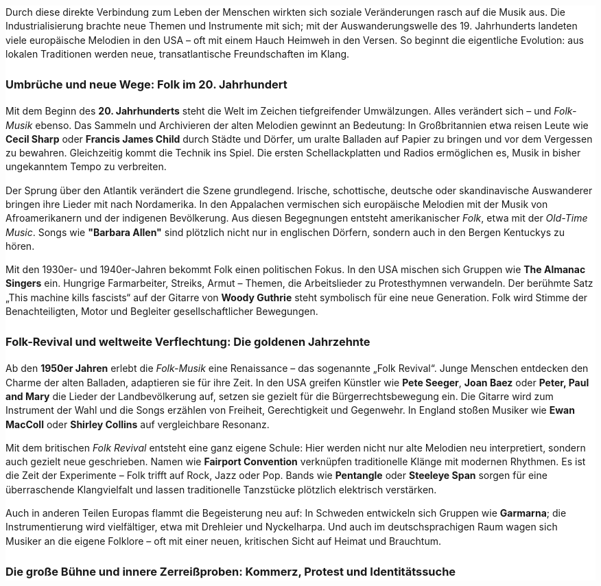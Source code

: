 Durch diese direkte Verbindung zum Leben der Menschen wirkten sich soziale Veränderungen rasch auf
die Musik aus. Die Industrialisierung brachte neue Themen und Instrumente mit sich; mit der
Auswanderungswelle des 19. Jahrhunderts landeten viele europäische Melodien in den USA – oft mit
einem Hauch Heimweh in den Versen. So beginnt die eigentliche Evolution: aus lokalen Traditionen
werden neue, transatlantische Freundschaften im Klang.

### Umbrüche und neue Wege: Folk im 20. Jahrhundert

Mit dem Beginn des **20. Jahrhunderts** steht die Welt im Zeichen tiefgreifender Umwälzungen. Alles
verändert sich – und _Folk-Musik_ ebenso. Das Sammeln und Archivieren der alten Melodien gewinnt an
Bedeutung: In Großbritannien etwa reisen Leute wie **Cecil Sharp** oder **Francis James Child**
durch Städte und Dörfer, um uralte Balladen auf Papier zu bringen und vor dem Vergessen zu bewahren.
Gleichzeitig kommt die Technik ins Spiel. Die ersten Schellackplatten und Radios ermöglichen es,
Musik in bisher ungekanntem Tempo zu verbreiten.

Der Sprung über den Atlantik verändert die Szene grundlegend. Irische, schottische, deutsche oder
skandinavische Auswanderer bringen ihre Lieder mit nach Nordamerika. In den Appalachen vermischen
sich europäische Melodien mit der Musik von Afroamerikanern und der indigenen Bevölkerung. Aus
diesen Begegnungen entsteht amerikanischer _Folk_, etwa mit der _Old-Time Music_. Songs wie
**"Barbara Allen"** sind plötzlich nicht nur in englischen Dörfern, sondern auch in den Bergen
Kentuckys zu hören.

Mit den 1930er- und 1940er-Jahren bekommt Folk einen politischen Fokus. In den USA mischen sich
Gruppen wie **The Almanac Singers** ein. Hungrige Farmarbeiter, Streiks, Armut – Themen, die
Arbeitslieder zu Protesthymnen verwandeln. Der berühmte Satz „This machine kills fascists“ auf der
Gitarre von **Woody Guthrie** steht symbolisch für eine neue Generation. Folk wird Stimme der
Benachteiligten, Motor und Begleiter gesellschaftlicher Bewegungen.

### Folk-Revival und weltweite Verflechtung: Die goldenen Jahrzehnte

Ab den **1950er Jahren** erlebt die _Folk-Musik_ eine Renaissance – das sogenannte „Folk Revival“.
Junge Menschen entdecken den Charme der alten Balladen, adaptieren sie für ihre Zeit. In den USA
greifen Künstler wie **Pete Seeger**, **Joan Baez** oder **Peter, Paul and Mary** die Lieder der
Landbevölkerung auf, setzen sie gezielt für die Bürgerrechtsbewegung ein. Die Gitarre wird zum
Instrument der Wahl und die Songs erzählen von Freiheit, Gerechtigkeit und Gegenwehr. In England
stoßen Musiker wie **Ewan MacColl** oder **Shirley Collins** auf vergleichbare Resonanz.

Mit dem britischen _Folk Revival_ entsteht eine ganz eigene Schule: Hier werden nicht nur alte
Melodien neu interpretiert, sondern auch gezielt neue geschrieben. Namen wie **Fairport Convention**
verknüpfen traditionelle Klänge mit modernen Rhythmen. Es ist die Zeit der Experimente – Folk trifft
auf Rock, Jazz oder Pop. Bands wie **Pentangle** oder **Steeleye Span** sorgen für eine
überraschende Klangvielfalt und lassen traditionelle Tanzstücke plötzlich elektrisch verstärken.

Auch in anderen Teilen Europas flammt die Begeisterung neu auf: In Schweden entwickeln sich Gruppen
wie **Garmarna**; die Instrumentierung wird vielfältiger, etwa mit Drehleier und Nyckelharpa. Und
auch im deutschsprachigen Raum wagen sich Musiker an die eigene Folklore – oft mit einer neuen,
kritischen Sicht auf Heimat und Brauchtum.

### Die große Bühne und innere Zerreißproben: Kommerz, Protest und Identitätssuche
